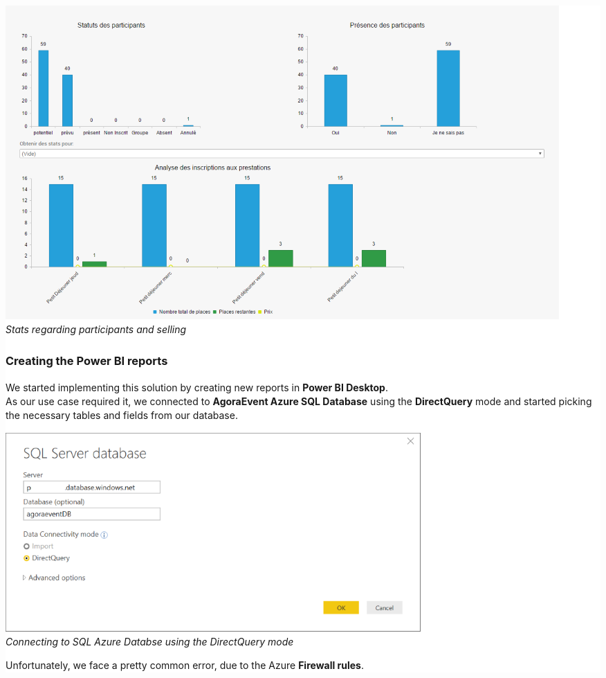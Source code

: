 ![AgoraEvent report 02](../images/avanti-technologies-powerbi/Telerik02.png)  
_Stats regarding participants and selling_

### Creating the Power BI reports

We started implementing this solution by creating new reports in **Power BI Desktop**.  
As our use case required it, we connected to **AgoraEvent Azure SQL Database** using the **DirectQuery** mode and started picking the necessary tables and fields from our database.  

![Connecting using DirectQuery](../images/avanti-technologies-powerbi/DirectQuery.png)  
_Connecting to SQL Azure Databse using the DirectQuery mode_

Unfortunately, we face a pretty common error, due to the Azure **Firewall rules**.  
